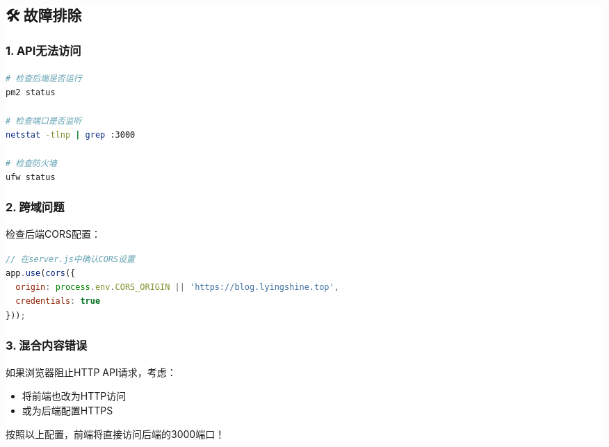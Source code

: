 ## 🛠️ 故障排除

### 1. API无法访问
```bash
# 检查后端是否运行
pm2 status

# 检查端口是否监听
netstat -tlnp | grep :3000

# 检查防火墙
ufw status
```

### 2. 跨域问题
检查后端CORS配置：
```javascript
// 在server.js中确认CORS设置
app.use(cors({
  origin: process.env.CORS_ORIGIN || 'https://blog.lyingshine.top',
  credentials: true
}));
```

### 3. 混合内容错误
如果浏览器阻止HTTP API请求，考虑：
- 将前端也改为HTTP访问
- 或为后端配置HTTPS

按照以上配置，前端将直接访问后端的3000端口！